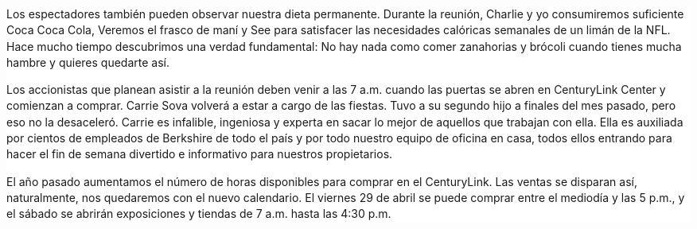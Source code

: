
Los espectadores también pueden observar nuestra dieta permanente. Durante la reunión, Charlie y yo consumiremos suficiente Coca Coca Cola, Veremos el frasco de maní y See para satisfacer las necesidades calóricas semanales de un limán de la NFL. Hace mucho tiempo descubrimos una verdad fundamental: No hay nada como comer zanahorias y brócoli cuando tienes mucha hambre y quieres quedarte así.



Los accionistas que planean asistir a la reunión deben venir a las 7 a.m. cuando las puertas se abren en CenturyLink Center y comienzan a comprar. Carrie Sova volverá a estar a cargo de las fiestas. Tuvo a su segundo hijo a finales del mes pasado, pero eso no la desaceleró. Carrie es infalible, ingeniosa y experta en sacar lo mejor de aquellos que trabajan con ella. Ella es auxiliada por cientos de empleados de Berkshire de todo el país y por todo nuestro equipo de oficina en casa, todos ellos entrando para hacer el fin de semana divertido e informativo para nuestros propietarios.


El año pasado aumentamos el número de horas disponibles para comprar en el CenturyLink. Las ventas se disparan así, naturalmente, nos quedaremos con el nuevo calendario. El viernes 29 de abril se puede comprar entre el mediodía y las 5 p.m., y el sábado se abrirán exposiciones y tiendas de 7 a.m. hasta las 4:30 p.m.


